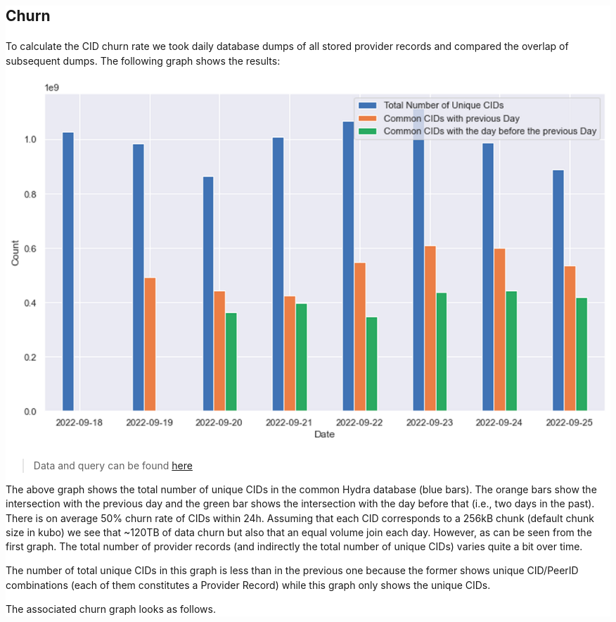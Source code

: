 ## Churn

To calculate the CID churn rate we took daily database dumps of all stored provider records and compared the overlap of subsequent dumps. The following graph shows the results:

![churn-bars](../implementations/rfm21-hydras-performance-contribution/plots/churn-bars.png)

> Data and query can be found [here](https://www.notion.so/2022-09-20-Hydras-Analysis-5db53b6af3e04a46aaf7a776e65ae97d)

The above graph shows the total number of unique CIDs in the common Hydra database (blue bars). The orange bars show the intersection with the previous day and the green bar shows the intersection with the day before that (i.e., two days in the past). There is on average 50% churn rate of CIDs within 24h. Assuming that each CID corresponds to a 256kB chunk (default chunk size in kubo) we see that ~120TB of data churn but also that an equal volume join each day. However, as can be seen from the first graph. The total number of provider records (and indirectly the total number of unique CIDs) varies quite a bit over time.

The number of total unique CIDs in this graph is less than in the previous one because the former shows unique CID/PeerID combinations (each of them constitutes a Provider Record) while this graph only shows the unique CIDs.

The associated churn graph looks as follows.
